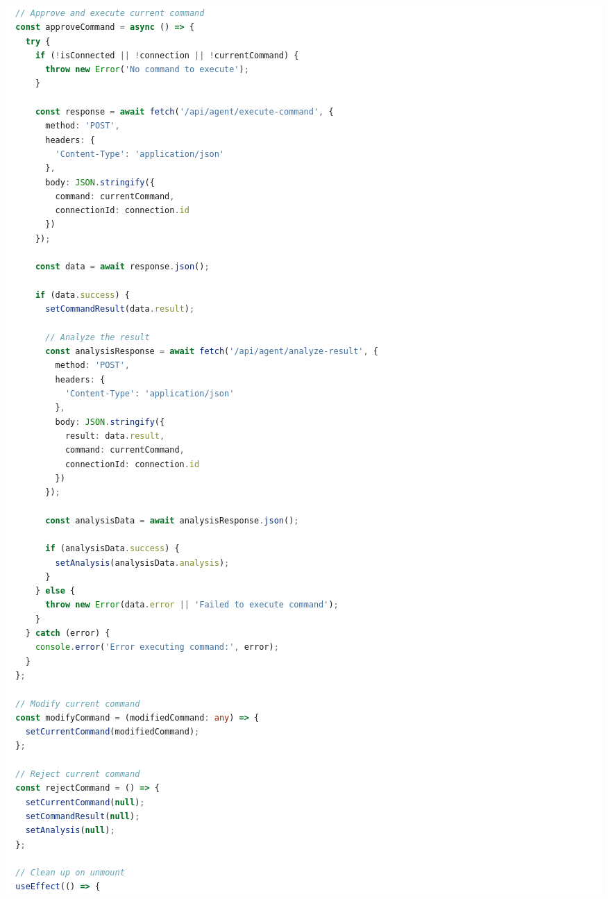 ```typescript
  // Approve and execute current command
  const approveCommand = async () => {
    try {
      if (!isConnected || !connection || !currentCommand) {
        throw new Error('No command to execute');
      }

      const response = await fetch('/api/agent/execute-command', {
        method: 'POST',
        headers: {
          'Content-Type': 'application/json'
        },
        body: JSON.stringify({
          command: currentCommand,
          connectionId: connection.id
        })
      });

      const data = await response.json();

      if (data.success) {
        setCommandResult(data.result);

        // Analyze the result
        const analysisResponse = await fetch('/api/agent/analyze-result', {
          method: 'POST',
          headers: {
            'Content-Type': 'application/json'
          },
          body: JSON.stringify({
            result: data.result,
            command: currentCommand,
            connectionId: connection.id
          })
        });

        const analysisData = await analysisResponse.json();

        if (analysisData.success) {
          setAnalysis(analysisData.analysis);
        }
      } else {
        throw new Error(data.error || 'Failed to execute command');
      }
    } catch (error) {
      console.error('Error executing command:', error);
    }
  };

  // Modify current command
  const modifyCommand = (modifiedCommand: any) => {
    setCurrentCommand(modifiedCommand);
  };

  // Reject current command
  const rejectCommand = () => {
    setCurrentCommand(null);
    setCommandResult(null);
    setAnalysis(null);
  };

  // Clean up on unmount
  useEffect(() => {
```
